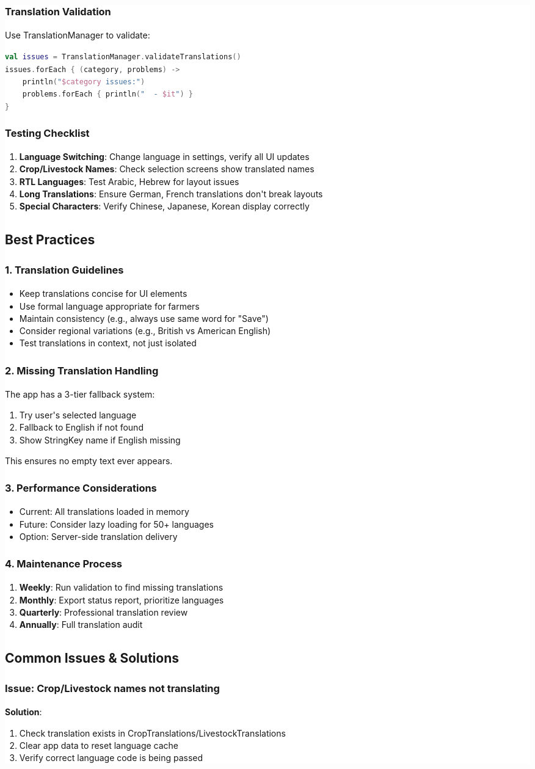 ### Translation Validation
Use TranslationManager to validate:
```kotlin
val issues = TranslationManager.validateTranslations()
issues.forEach { (category, problems) ->
    println("$category issues:")
    problems.forEach { println("  - $it") }
}
```

### Testing Checklist
1. **Language Switching**: Change language in settings, verify all UI updates
2. **Crop/Livestock Names**: Check selection screens show translated names
3. **RTL Languages**: Test Arabic, Hebrew for layout issues
4. **Long Translations**: Ensure German, French translations don't break layouts
5. **Special Characters**: Verify Chinese, Japanese, Korean display correctly

## Best Practices

### 1. Translation Guidelines
- Keep translations concise for UI elements
- Use formal language appropriate for farmers
- Maintain consistency (e.g., always use same word for "Save")
- Consider regional variations (e.g., British vs American English)
- Test translations in context, not just isolated

### 2. Missing Translation Handling
The app has a 3-tier fallback system:
1. Try user's selected language
2. Fallback to English if not found
3. Show StringKey name if English missing

This ensures no empty text ever appears.

### 3. Performance Considerations
- Current: All translations loaded in memory
- Future: Consider lazy loading for 50+ languages
- Option: Server-side translation delivery

### 4. Maintenance Process
1. **Weekly**: Run validation to find missing translations
2. **Monthly**: Export status report, prioritize languages
3. **Quarterly**: Professional translation review
4. **Annually**: Full translation audit

## Common Issues & Solutions

### Issue: Crop/Livestock names not translating
**Solution**: 
1. Check translation exists in CropTranslations/LivestockTranslations
2. Clear app data to reset language cache
3. Verify correct language code is being passed
